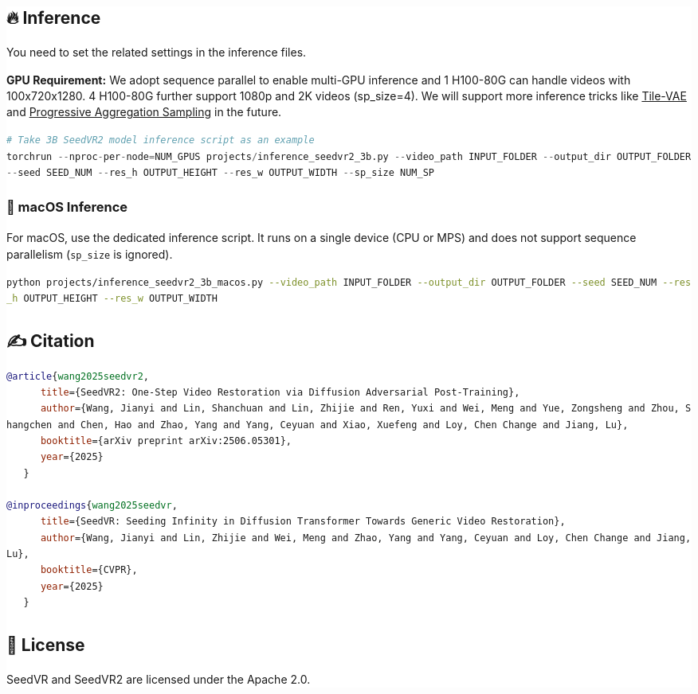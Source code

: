 ## 🔥 Inference

You need to set the related settings in the inference files.      

**GPU Requirement:** We adopt sequence parallel to enable multi-GPU inference and 1 H100-80G can handle videos with 100x720x1280. 4 H100-80G further support 1080p and 2K videos (sp_size=4). We will support more inference tricks like [Tile-VAE](https://github.com/pkuliyi2015/multidiffusion-upscaler-for-automatic1111) and [Progressive Aggregation Sampling](https://github.com/IceClear/StableSR) in the future.      

```python
# Take 3B SeedVR2 model inference script as an example
torchrun --nproc-per-node=NUM_GPUS projects/inference_seedvr2_3b.py --video_path INPUT_FOLDER --output_dir OUTPUT_FOLDER --seed SEED_NUM --res_h OUTPUT_HEIGHT --res_w OUTPUT_WIDTH --sp_size NUM_SP
```

### 🍎 macOS Inference

For macOS, use the dedicated inference script. It runs on a single device (CPU or MPS) and does not support sequence parallelism (`sp_size` is ignored).

```bash
python projects/inference_seedvr2_3b_macos.py --video_path INPUT_FOLDER --output_dir OUTPUT_FOLDER --seed SEED_NUM --res_h OUTPUT_HEIGHT --res_w OUTPUT_WIDTH
```


## ✍️ Citation

```bibtex
@article{wang2025seedvr2,
      title={SeedVR2: One-Step Video Restoration via Diffusion Adversarial Post-Training},
      author={Wang, Jianyi and Lin, Shanchuan and Lin, Zhijie and Ren, Yuxi and Wei, Meng and Yue, Zongsheng and Zhou, Shangchen and Chen, Hao and Zhao, Yang and Yang, Ceyuan and Xiao, Xuefeng and Loy, Chen Change and Jiang, Lu},
      booktitle={arXiv preprint arXiv:2506.05301},
      year={2025}
   }

@inproceedings{wang2025seedvr,
      title={SeedVR: Seeding Infinity in Diffusion Transformer Towards Generic Video Restoration},
      author={Wang, Jianyi and Lin, Zhijie and Wei, Meng and Zhao, Yang and Yang, Ceyuan and Loy, Chen Change and Jiang, Lu},
      booktitle={CVPR},
      year={2025}
   }
```


## 📜 License
SeedVR and SeedVR2 are licensed under the Apache 2.0.
